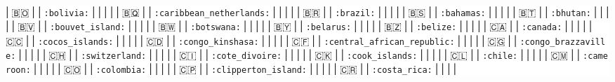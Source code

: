 | :bolivia:                              |              | `:bolivia:`                                                    |        |                                                            |                                                                       |
| :caribbean_netherlands:                |              | `:caribbean_netherlands:`                                      |        |                                                            |                                                                       |
| :brazil:                               |              | `:brazil:`                                                     |        |                                                            |                                                                       |
| :bahamas:                              |              | `:bahamas:`                                                    |        |                                                            |                                                                       |
| :bhutan:                               |              | `:bhutan:`                                                     |        |                                                            |                                                                       |
| :bouvet_island:                        |              | `:bouvet_island:`                                              |        |                                                            |                                                                       |
| :botswana:                             |              | `:botswana:`                                                   |        |                                                            |                                                                       |
| :belarus:                              |              | `:belarus:`                                                    |        |                                                            |                                                                       |
| :belize:                               |              | `:belize:`                                                     |        |                                                            |                                                                       |
| :canada:                               |              | `:canada:`                                                     |        |                                                            |                                                                       |
| :cocos_islands:                        |              | `:cocos_islands:`                                              |        |                                                            |                                                                       |
| :congo_kinshasa:                       |              | `:congo_kinshasa:`                                             |        |                                                            |                                                                       |
| :central_african_republic:             |              | `:central_african_republic:`                                   |        |                                                            |                                                                       |
| :congo_brazzaville:                    |              | `:congo_brazzaville:`                                          |        |                                                            |                                                                       |
| :switzerland:                          |              | `:switzerland:`                                                |        |                                                            |                                                                       |
| :cote_divoire:                         |              | `:cote_divoire:`                                               |        |                                                            |                                                                       |
| :cook_islands:                         |              | `:cook_islands:`                                               |        |                                                            |                                                                       |
| :chile:                                |              | `:chile:`                                                      |        |                                                            |                                                                       |
| :cameroon:                             |              | `:cameroon:`                                                   |        |                                                            |                                                                       |
| :colombia:                             |              | `:colombia:`                                                   |        |                                                            |                                                                       |
| :clipperton_island:                    |              | `:clipperton_island:`                                          |        |                                                            |                                                                       |
| :costa_rica:                           |              | `:costa_rica:`                                                 |        |                                                            |                                                                       |